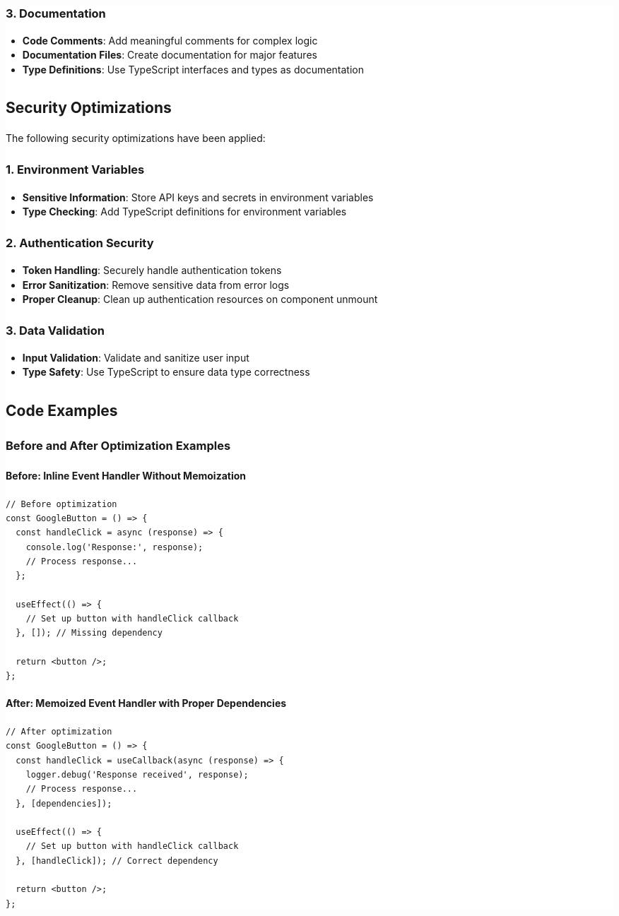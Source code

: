 ### 3. Documentation

- **Code Comments**: Add meaningful comments for complex logic
- **Documentation Files**: Create documentation for major features
- **Type Definitions**: Use TypeScript interfaces and types as documentation

## Security Optimizations

The following security optimizations have been applied:

### 1. Environment Variables

- **Sensitive Information**: Store API keys and secrets in environment variables
- **Type Checking**: Add TypeScript definitions for environment variables

### 2. Authentication Security

- **Token Handling**: Securely handle authentication tokens
- **Error Sanitization**: Remove sensitive data from error logs
- **Proper Cleanup**: Clean up authentication resources on component unmount

### 3. Data Validation

- **Input Validation**: Validate and sanitize user input
- **Type Safety**: Use TypeScript to ensure data type correctness

## Code Examples

### Before and After Optimization Examples

#### Before: Inline Event Handler Without Memoization

```tsx
// Before optimization
const GoogleButton = () => {
  const handleClick = async (response) => {
    console.log('Response:', response);
    // Process response...
  };
  
  useEffect(() => {
    // Set up button with handleClick callback
  }, []); // Missing dependency
  
  return <button />;
};
```

#### After: Memoized Event Handler with Proper Dependencies

```tsx
// After optimization
const GoogleButton = () => {
  const handleClick = useCallback(async (response) => {
    logger.debug('Response received', response);
    // Process response...
  }, [dependencies]);
  
  useEffect(() => {
    // Set up button with handleClick callback
  }, [handleClick]); // Correct dependency
  
  return <button />;
};
```